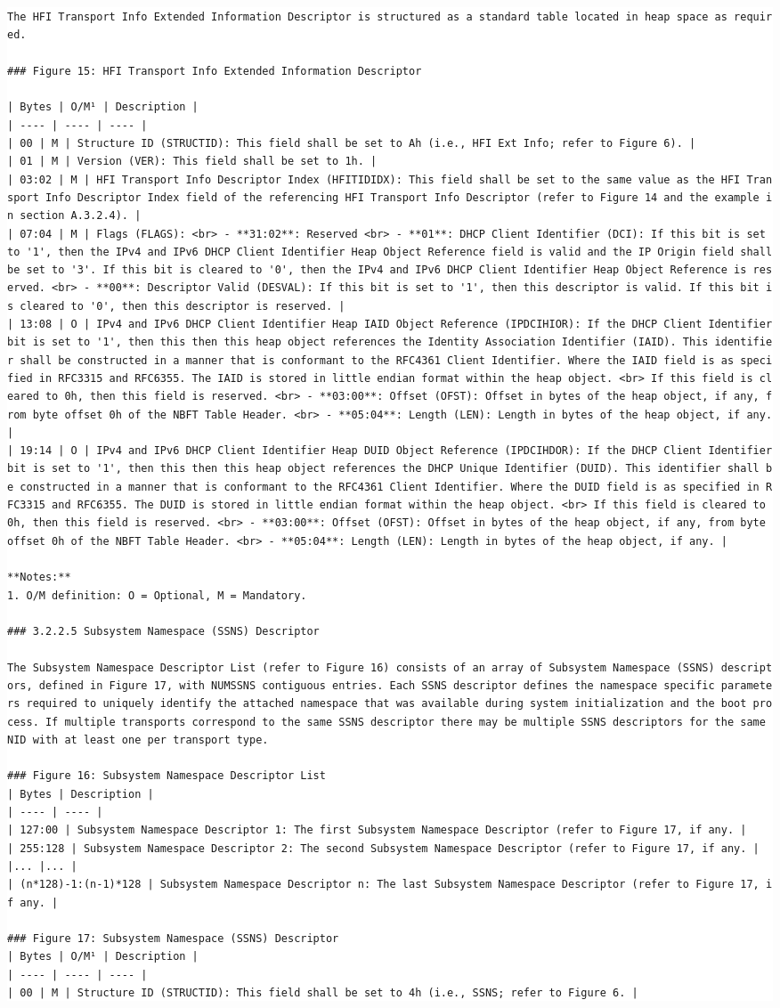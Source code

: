 ```
The HFI Transport Info Extended Information Descriptor is structured as a standard table located in heap space as required.

### Figure 15: HFI Transport Info Extended Information Descriptor

| Bytes | O/M¹ | Description |
| ---- | ---- | ---- |
| 00 | M | Structure ID (STRUCTID): This field shall be set to Ah (i.e., HFI Ext Info; refer to Figure 6). |
| 01 | M | Version (VER): This field shall be set to 1h. |
| 03:02 | M | HFI Transport Info Descriptor Index (HFITIDIDX): This field shall be set to the same value as the HFI Transport Info Descriptor Index field of the referencing HFI Transport Info Descriptor (refer to Figure 14 and the example in section A.3.2.4). |
| 07:04 | M | Flags (FLAGS): <br> - **31:02**: Reserved <br> - **01**: DHCP Client Identifier (DCI): If this bit is set to '1', then the IPv4 and IPv6 DHCP Client Identifier Heap Object Reference field is valid and the IP Origin field shall be set to '3'. If this bit is cleared to '0', then the IPv4 and IPv6 DHCP Client Identifier Heap Object Reference is reserved. <br> - **00**: Descriptor Valid (DESVAL): If this bit is set to '1', then this descriptor is valid. If this bit is cleared to '0', then this descriptor is reserved. |
| 13:08 | O | IPv4 and IPv6 DHCP Client Identifier Heap IAID Object Reference (IPDCIHIOR): If the DHCP Client Identifier bit is set to '1', then this then this heap object references the Identity Association Identifier (IAID). This identifier shall be constructed in a manner that is conformant to the RFC4361 Client Identifier. Where the IAID field is as specified in RFC3315 and RFC6355. The IAID is stored in little endian format within the heap object. <br> If this field is cleared to 0h, then this field is reserved. <br> - **03:00**: Offset (OFST): Offset in bytes of the heap object, if any, from byte offset 0h of the NBFT Table Header. <br> - **05:04**: Length (LEN): Length in bytes of the heap object, if any. |
| 19:14 | O | IPv4 and IPv6 DHCP Client Identifier Heap DUID Object Reference (IPDCIHDOR): If the DHCP Client Identifier bit is set to '1', then this then this heap object references the DHCP Unique Identifier (DUID). This identifier shall be constructed in a manner that is conformant to the RFC4361 Client Identifier. Where the DUID field is as specified in RFC3315 and RFC6355. The DUID is stored in little endian format within the heap object. <br> If this field is cleared to 0h, then this field is reserved. <br> - **03:00**: Offset (OFST): Offset in bytes of the heap object, if any, from byte offset 0h of the NBFT Table Header. <br> - **05:04**: Length (LEN): Length in bytes of the heap object, if any. |

**Notes:**  
1. O/M definition: O = Optional, M = Mandatory.

### 3.2.2.5 Subsystem Namespace (SSNS) Descriptor

The Subsystem Namespace Descriptor List (refer to Figure 16) consists of an array of Subsystem Namespace (SSNS) descriptors, defined in Figure 17, with NUMSSNS contiguous entries. Each SSNS descriptor defines the namespace specific parameters required to uniquely identify the attached namespace that was available during system initialization and the boot process. If multiple transports correspond to the same SSNS descriptor there may be multiple SSNS descriptors for the same NID with at least one per transport type.

### Figure 16: Subsystem Namespace Descriptor List
| Bytes | Description |
| ---- | ---- |
| 127:00 | Subsystem Namespace Descriptor 1: The first Subsystem Namespace Descriptor (refer to Figure 17, if any. |
| 255:128 | Subsystem Namespace Descriptor 2: The second Subsystem Namespace Descriptor (refer to Figure 17, if any. |
|... |... |
| (n*128)-1:(n-1)*128 | Subsystem Namespace Descriptor n: The last Subsystem Namespace Descriptor (refer to Figure 17, if any. |

### Figure 17: Subsystem Namespace (SSNS) Descriptor
| Bytes | O/M¹ | Description |
| ---- | ---- | ---- |
| 00 | M | Structure ID (STRUCTID): This field shall be set to 4h (i.e., SSNS; refer to Figure 6. |
```